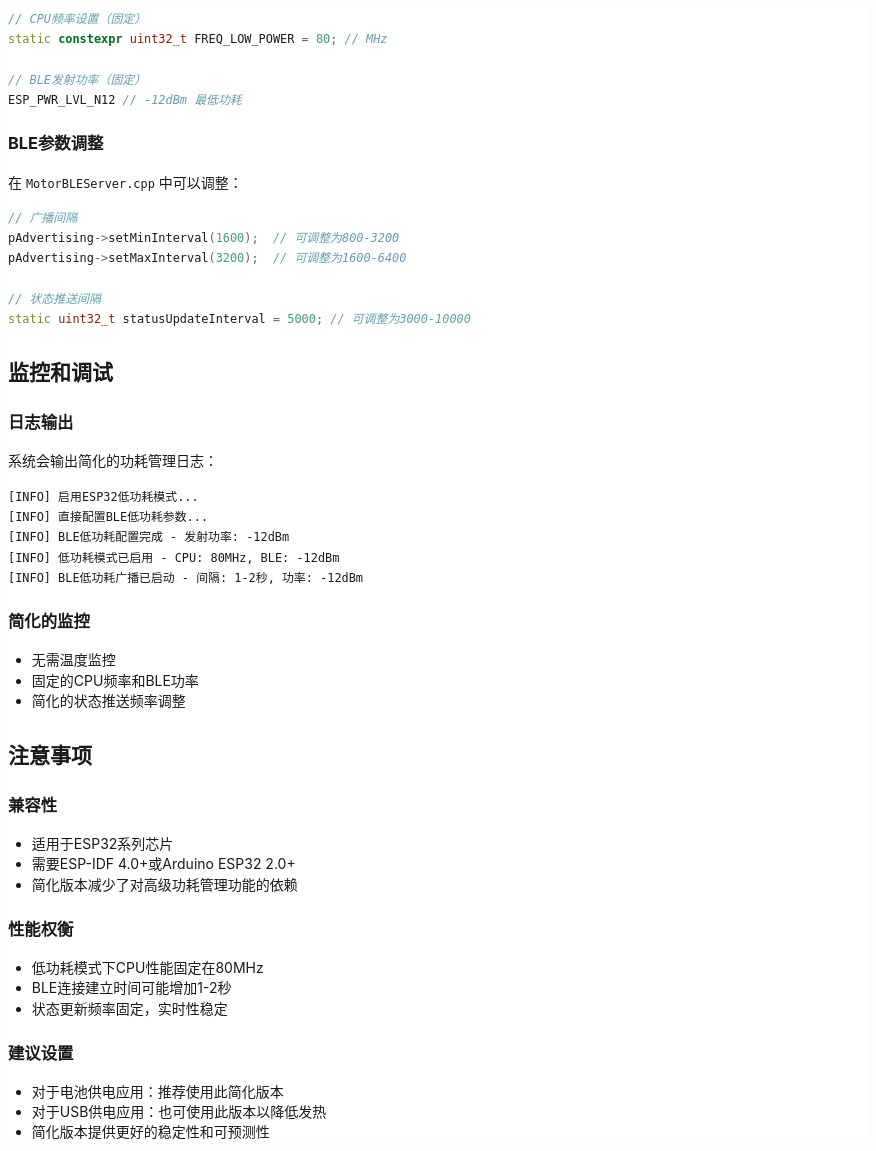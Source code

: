 ```cpp
// CPU频率设置（固定）
static constexpr uint32_t FREQ_LOW_POWER = 80; // MHz

// BLE发射功率（固定）
ESP_PWR_LVL_N12 // -12dBm 最低功耗
```

### BLE参数调整
在 `MotorBLEServer.cpp` 中可以调整：

```cpp
// 广播间隔
pAdvertising->setMinInterval(1600);  // 可调整为800-3200
pAdvertising->setMaxInterval(3200);  // 可调整为1600-6400

// 状态推送间隔
static uint32_t statusUpdateInterval = 5000; // 可调整为3000-10000
```

## 监控和调试

### 日志输出
系统会输出简化的功耗管理日志：

```
[INFO] 启用ESP32低功耗模式...
[INFO] 直接配置BLE低功耗参数...
[INFO] BLE低功耗配置完成 - 发射功率: -12dBm
[INFO] 低功耗模式已启用 - CPU: 80MHz, BLE: -12dBm
[INFO] BLE低功耗广播已启动 - 间隔: 1-2秒, 功率: -12dBm
```

### 简化的监控
- 无需温度监控
- 固定的CPU频率和BLE功率
- 简化的状态推送频率调整

## 注意事项

### 兼容性
- 适用于ESP32系列芯片
- 需要ESP-IDF 4.0+或Arduino ESP32 2.0+
- 简化版本减少了对高级功耗管理功能的依赖

### 性能权衡
- 低功耗模式下CPU性能固定在80MHz
- BLE连接建立时间可能增加1-2秒
- 状态更新频率固定，实时性稳定

### 建议设置
- 对于电池供电应用：推荐使用此简化版本
- 对于USB供电应用：也可使用此版本以降低发热
- 简化版本提供更好的稳定性和可预测性

